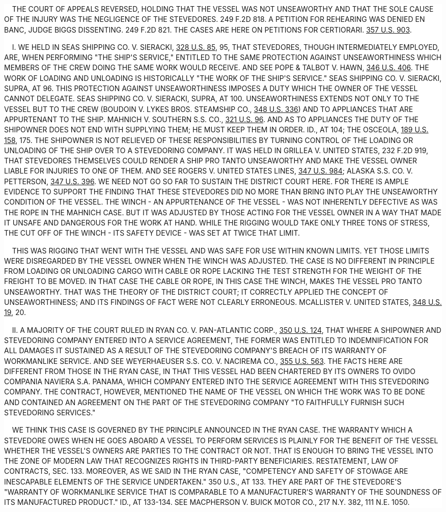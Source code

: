     THE COURT OF APPEALS REVERSED, HOLDING THAT THE VESSEL WAS NOT UNSEAWORTHY AND THAT THE SOLE CAUSE OF THE INJURY WAS THE NEGLIGENCE OF THE STEVEDORES.  249 F.2D 818.  A PETITION FOR REHEARING WAS DENIED EN BANC, JUDGE BIGGS DISSENTING.  249 F.2D 821.  THE CASES ARE HERE ON PETITIONS FOR CERTIORARI.  [357 U.S. 903][/us/courts/scotus/usReporter/357/903].

    I. WE HELD IN SEAS SHIPPING CO. V. SIERACKI, [328 U.S. 85][/us/courts/scotus/usReporter/328/85], 95, THAT STEVEDORES, THOUGH INTERMEDIATELY EMPLOYED, ARE, WHEN PERFORMING "THE SHIP'S SERVICE," ENTITLED TO THE SAME PROTECTION AGAINST UNSEAWORTHINESS WHICH MEMBERS OF THE CREW DOING THE SAME WORK WOULD RECEIVE.  AND SEE POPE & TALBOT V. HAWN, [346 U.S. 406][/us/courts/scotus/usReporter/346/406].  THE WORK OF LOADING AND UNLOADING IS HISTORICALLY "THE WORK OF THE SHIP'S SERVICE."  SEAS SHIPPING CO. V. SIERACKI, SUPRA, AT 96.  THIS PROTECTION AGAINST UNSEAWORTHINESS IMPOSES A DUTY WHICH THE OWNER OF THE VESSEL CANNOT DELEGATE.  SEAS SHIPPING CO. V. SIERACKI, SUPRA, AT 100.  UNSEAWORTHINESS EXTENDS NOT ONLY TO THE VESSEL BUT TO THE CREW (BOUDOIN V. LYKES BROS. STEAMSHIP CO., [348 U.S. 336][/us/courts/scotus/usReporter/348/336]) AND TO APPLIANCES THAT ARE APPURTENANT TO THE SHIP.  MAHNICH V. SOUTHERN S.S. CO., [321 U.S. 96][/us/courts/scotus/usReporter/321/96].  AND AS TO APPLIANCES THE DUTY OF THE SHIPOWNER DOES NOT END WITH SUPPLYING THEM; HE MUST KEEP THEM IN ORDER.  ID., AT 104; THE OSCEOLA, [189 U.S. 158][/us/courts/scotus/usReporter/189/158], 175.  THE SHIPOWNER IS NOT RELIEVED OF THESE RESPONSIBILITIES BY TURNING CONTROL OF THE LOADING OR UNLOADING OF THE SHIP OVER TO A STEVEDORING COMPANY.  IT WAS HELD IN GRILLEA V. UNITED STATES, 232 F.2D 919, THAT STEVEDORES THEMSELVES COULD RENDER A SHIP PRO TANTO UNSEAWORTHY AND MAKE THE VESSEL OWNER LIABLE FOR INJURIES TO ONE OF THEM.  AND SEE ROGERS V. UNITED STATES LINES, [347 U.S. 984][/us/courts/scotus/usReporter/347/984]; ALASKA S.S. CO. V. PETTERSON, [347 U.S. 396][/us/courts/scotus/usReporter/347/396].  WE NEED NOT GO SO FAR TO SUSTAIN THE DISTRICT COURT HERE.  FOR THERE IS AMPLE EVIDENCE TO SUPPORT THE FINDING THAT THESE STEVEDORES DID NO MORE THAN BRING INTO PLAY THE UNSEAWORTHY CONDITION OF THE VESSEL.  THE WINCH - AN APPURTENANCE OF THE VESSEL - WAS NOT INHERENTLY DEFECTIVE AS WAS THE ROPE IN THE MAHNICH CASE.  BUT IT WAS ADJUSTED BY THOSE ACTING FOR THE VESSEL OWNER IN A WAY THAT MADE IT UNSAFE AND DANGEROUS FOR THE WORK AT HAND.  WHILE THE RIGGING WOULD TAKE ONLY THREE TONS OF STRESS, THE CUT OFF OF THE WINCH - ITS SAFETY DEVICE - WAS SET AT TWICE THAT LIMIT.

    THIS WAS RIGGING THAT WENT WITH THE VESSEL AND WAS SAFE FOR USE WITHIN KNOWN LIMITS.  YET THOSE LIMITS WERE DISREGARDED BY THE VESSEL OWNER WHEN THE WINCH WAS ADJUSTED.  THE CASE IS NO DIFFERENT IN PRINCIPLE FROM LOADING OR UNLOADING CARGO WITH CABLE OR ROPE LACKING THE TEST STRENGTH FOR THE WEIGHT OF THE FREIGHT TO BE MOVED.  IN THAT CASE THE CABLE OR ROPE, IN THIS CASE THE WINCH, MAKES THE VESSEL PRO TANTO UNSEAWORTHY.  THAT WAS THE THEORY OF THE DISTRICT COURT; IT CORRECTLY APPLIED THE CONCEPT OF UNSEAWORTHINESS; AND ITS FINDINGS OF FACT WERE NOT CLEARLY ERRONEOUS.  MCALLISTER V. UNITED STATES, [348 U.S. 19][/us/courts/scotus/usReporter/348/19], 20.

    II.  A MAJORITY OF THE COURT RULED IN RYAN CO. V. PAN-ATLANTIC CORP., [350 U.S. 124][/us/courts/scotus/usReporter/350/124], THAT WHERE A SHIPOWNER AND STEVEDORING COMPANY ENTERED INTO A SERVICE AGREEMENT, THE FORMER WAS ENTITLED TO INDEMNIFICATION FOR ALL DAMAGES IT SUSTAINED AS A RESULT OF THE STEVEDORING COMPANY'S BREACH OF ITS WARRANTY OF WORKMANLIKE SERVICE.  AND SEE WEYERHAEUSER S.S. CO. V. NACIREMA CO., [355 U.S. 563][/us/courts/scotus/usReporter/355/563].  THE FACTS HERE ARE DIFFERENT FROM THOSE IN THE RYAN CASE, IN THAT THIS VESSEL HAD BEEN CHARTERED BY ITS OWNERS TO OVIDO COMPANIA NAVIERA S.A. PANAMA, WHICH COMPANY ENTERED INTO THE SERVICE AGREEMENT WITH THIS STEVEDORING COMPANY.  THE CONTRACT, HOWEVER, MENTIONED THE NAME OF THE VESSEL ON WHICH THE WORK WAS TO BE DONE AND CONTAINED AN AGREEMENT ON THE PART OF THE STEVEDORING COMPANY "TO FAITHFULLY FURNISH SUCH STEVEDORING SERVICES."

    WE THINK THIS CASE IS GOVERNED BY THE PRINCIPLE ANNOUNCED IN THE RYAN CASE.  THE WARRANTY WHICH A STEVEDORE OWES WHEN HE GOES ABOARD A VESSEL TO PERFORM SERVICES IS PLAINLY FOR THE BENEFIT OF THE VESSEL WHETHER THE VESSEL'S OWNERS ARE PARTIES TO THE CONTRACT OR NOT.  THAT IS ENOUGH TO BRING THE VESSEL INTO THE ZONE OF MODERN LAW THAT RECOGNIZES RIGHTS IN THIRD-PARTY BENEFICIARIES.  RESTATEMENT, LAW OF CONTRACTS, SEC. 133.  MOREOVER, AS WE SAID IN THE RYAN CASE, "COMPETENCY AND SAFETY OF STOWAGE ARE INESCAPABLE ELEMENTS OF THE SERVICE UNDERTAKEN."  350 U.S., AT 133.  THEY ARE PART OF THE STEVEDORE'S "WARRANTY OF WORKMANLIKE SERVICE THAT IS COMPARABLE TO A MANUFACTURER'S WARRANTY OF THE SOUNDNESS OF ITS MANUFACTURED PRODUCT."  ID., AT 133-134.  SEE MACPHERSON V. BUICK MOTOR CO., 217 N.Y. 382, 111 N.E. 1050.


[/us/courts/scotus/usReporter/358/423]: https://publicdocs.github.io/go/links?ns=uslm-x&ref=%2Fus%2Fcourts%2Fscotus%2FusReporter%2F358%2F423
[/us/courts/scotus/usReporter/357/903]: https://publicdocs.github.io/go/links?ns=uslm-x&ref=%2Fus%2Fcourts%2Fscotus%2FusReporter%2F357%2F903
[/us/courts/scotus/usReporter/328/85]: https://publicdocs.github.io/go/links?ns=uslm-x&ref=%2Fus%2Fcourts%2Fscotus%2FusReporter%2F328%2F85
[/us/courts/scotus/usReporter/346/406]: https://publicdocs.github.io/go/links?ns=uslm-x&ref=%2Fus%2Fcourts%2Fscotus%2FusReporter%2F346%2F406
[/us/courts/scotus/usReporter/348/336]: https://publicdocs.github.io/go/links?ns=uslm-x&ref=%2Fus%2Fcourts%2Fscotus%2FusReporter%2F348%2F336
[/us/courts/scotus/usReporter/321/96]: https://publicdocs.github.io/go/links?ns=uslm-x&ref=%2Fus%2Fcourts%2Fscotus%2FusReporter%2F321%2F96
[/us/courts/scotus/usReporter/189/158]: https://publicdocs.github.io/go/links?ns=uslm-x&ref=%2Fus%2Fcourts%2Fscotus%2FusReporter%2F189%2F158
[/us/courts/scotus/usReporter/347/984]: https://publicdocs.github.io/go/links?ns=uslm-x&ref=%2Fus%2Fcourts%2Fscotus%2FusReporter%2F347%2F984
[/us/courts/scotus/usReporter/347/396]: https://publicdocs.github.io/go/links?ns=uslm-x&ref=%2Fus%2Fcourts%2Fscotus%2FusReporter%2F347%2F396
[/us/courts/scotus/usReporter/348/19]: https://publicdocs.github.io/go/links?ns=uslm-x&ref=%2Fus%2Fcourts%2Fscotus%2FusReporter%2F348%2F19
[/us/courts/scotus/usReporter/350/124]: https://publicdocs.github.io/go/links?ns=uslm-x&ref=%2Fus%2Fcourts%2Fscotus%2FusReporter%2F350%2F124
[/us/courts/scotus/usReporter/355/563]: https://publicdocs.github.io/go/links?ns=uslm-x&ref=%2Fus%2Fcourts%2Fscotus%2FusReporter%2F355%2F563
[/us/courts/scotus/usReporter/350/124]: https://publicdocs.github.io/go/links?ns=uslm-x&ref=%2Fus%2Fcourts%2Fscotus%2FusReporter%2F350%2F124
[/us/courts/scotus/usReporter/355/563]: https://publicdocs.github.io/go/links?ns=uslm-x&ref=%2Fus%2Fcourts%2Fscotus%2FusReporter%2F355%2F563